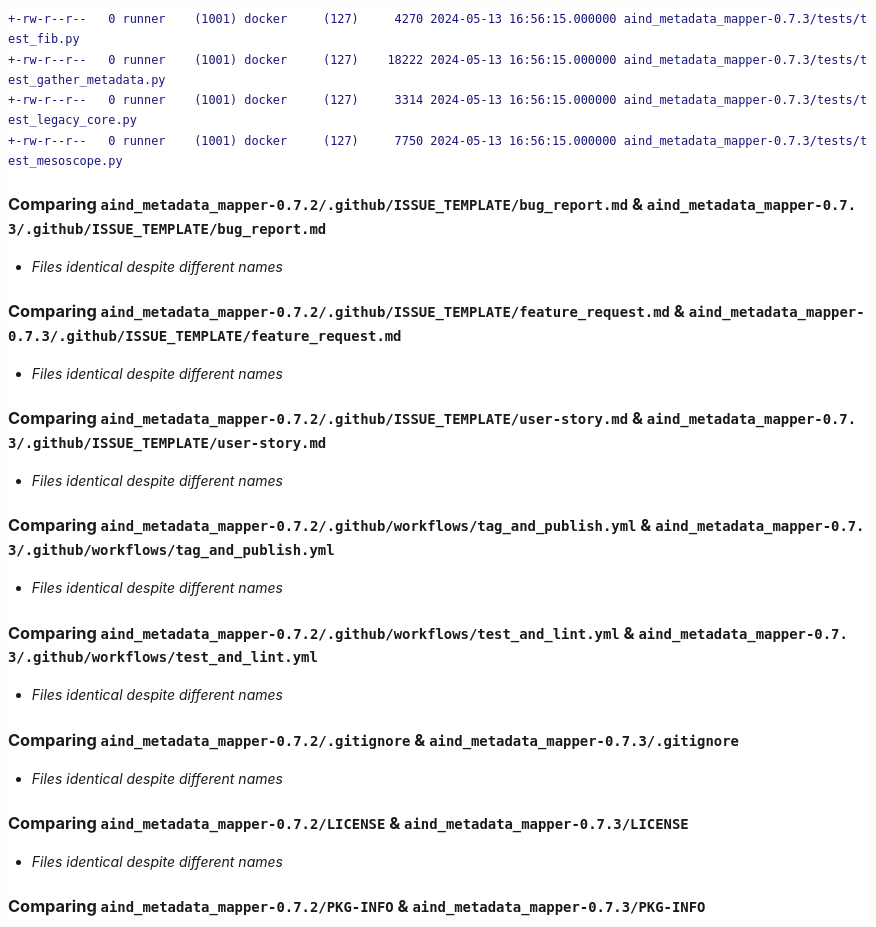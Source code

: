 ```diff
+-rw-r--r--   0 runner    (1001) docker     (127)     4270 2024-05-13 16:56:15.000000 aind_metadata_mapper-0.7.3/tests/test_fib.py
+-rw-r--r--   0 runner    (1001) docker     (127)    18222 2024-05-13 16:56:15.000000 aind_metadata_mapper-0.7.3/tests/test_gather_metadata.py
+-rw-r--r--   0 runner    (1001) docker     (127)     3314 2024-05-13 16:56:15.000000 aind_metadata_mapper-0.7.3/tests/test_legacy_core.py
+-rw-r--r--   0 runner    (1001) docker     (127)     7750 2024-05-13 16:56:15.000000 aind_metadata_mapper-0.7.3/tests/test_mesoscope.py
```

### Comparing `aind_metadata_mapper-0.7.2/.github/ISSUE_TEMPLATE/bug_report.md` & `aind_metadata_mapper-0.7.3/.github/ISSUE_TEMPLATE/bug_report.md`

 * *Files identical despite different names*

### Comparing `aind_metadata_mapper-0.7.2/.github/ISSUE_TEMPLATE/feature_request.md` & `aind_metadata_mapper-0.7.3/.github/ISSUE_TEMPLATE/feature_request.md`

 * *Files identical despite different names*

### Comparing `aind_metadata_mapper-0.7.2/.github/ISSUE_TEMPLATE/user-story.md` & `aind_metadata_mapper-0.7.3/.github/ISSUE_TEMPLATE/user-story.md`

 * *Files identical despite different names*

### Comparing `aind_metadata_mapper-0.7.2/.github/workflows/tag_and_publish.yml` & `aind_metadata_mapper-0.7.3/.github/workflows/tag_and_publish.yml`

 * *Files identical despite different names*

### Comparing `aind_metadata_mapper-0.7.2/.github/workflows/test_and_lint.yml` & `aind_metadata_mapper-0.7.3/.github/workflows/test_and_lint.yml`

 * *Files identical despite different names*

### Comparing `aind_metadata_mapper-0.7.2/.gitignore` & `aind_metadata_mapper-0.7.3/.gitignore`

 * *Files identical despite different names*

### Comparing `aind_metadata_mapper-0.7.2/LICENSE` & `aind_metadata_mapper-0.7.3/LICENSE`

 * *Files identical despite different names*

### Comparing `aind_metadata_mapper-0.7.2/PKG-INFO` & `aind_metadata_mapper-0.7.3/PKG-INFO`
